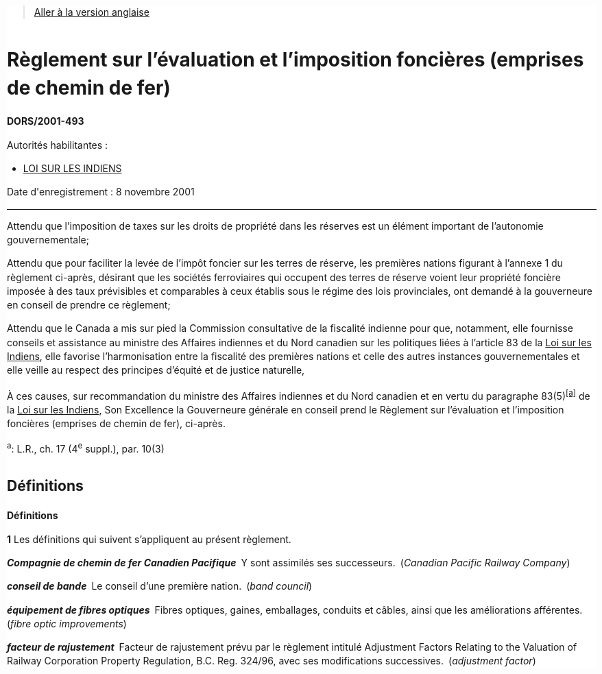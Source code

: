> [Aller à la version anglaise](/en/Regulations/Statutory%20Orders%20and%20Regulations/2001/493.md)

# Règlement sur l’évaluation et l’imposition foncières (emprises de chemin de fer)

**DORS/2001-493**

Autorités habilitantes : 
- [LOI SUR LES INDIENS](/fr/Lois/Lois%20révisées%20du%20Canada/I/I-5.md)

Date d'enregistrement : 8 novembre 2001

----------

Attendu que l’imposition de taxes sur les droits de propriété dans les réserves est un élément important de l’autonomie gouvernementale;

Attendu que pour faciliter la levée de l’impôt foncier sur les terres de réserve, les premières nations figurant à l’annexe 1 du règlement ci-après, désirant que les sociétés ferroviaires qui occupent des terres de réserve voient leur propriété foncière imposée à des taux prévisibles et comparables à ceux établis sous le régime des lois provinciales, ont demandé à la gouverneure en conseil de prendre ce règlement;

Attendu que le Canada a mis sur pied la Commission consultative de la fiscalité indienne pour que, notamment, elle fournisse conseils et assistance au ministre des Affaires indiennes et du Nord canadien sur les politiques liées à l’article 83 de la [Loi sur les Indiens](/fr/Lois/Lois%20révisées%20du%20Canada/I/I-5.md), elle favorise l’harmonisation entre la fiscalité des premières nations et celle des autres instances gouvernementales et elle veille au respect des principes d’équité et de justice naturelle,

À ces causes, sur recommandation du ministre des Affaires indiennes et du Nord canadien et en vertu du paragraphe 83(5)<sup><a href='#footnotea_f'>[a]</a></sup> de la [Loi sur les Indiens](/fr/Lois/Lois%20révisées%20du%20Canada/I/I-5.md), Son Excellence la Gouverneure générale en conseil prend le Règlement sur l’évaluation et l’imposition foncières (emprises de chemin de fer), ci-après.

<a name='footnotea_f'><sup>a</sup></a>: L.R., ch. 17 (4<sup>e</sup> suppl.), par. 10(3)<br />




## Définitions



**Définitions**

**1** Les définitions qui suivent s’appliquent au présent règlement.

***Compagnie de chemin de fer Canadien Pacifique*** Y sont assimilés ses successeurs. (*Canadian Pacific Railway Company*)

***conseil de bande*** Le conseil d’une première nation. (*band council*)

***équipement de fibres optiques*** Fibres optiques, gaines, emballages, conduits et câbles, ainsi que les améliorations afférentes. (*fibre optic improvements*)

***facteur de rajustement*** Facteur de rajustement prévu par le règlement intitulé Adjustment Factors Relating to the Valuation of Railway Corporation Property Regulation, B.C. Reg. 324/96, avec ses modifications successives. (*adjustment factor*)
